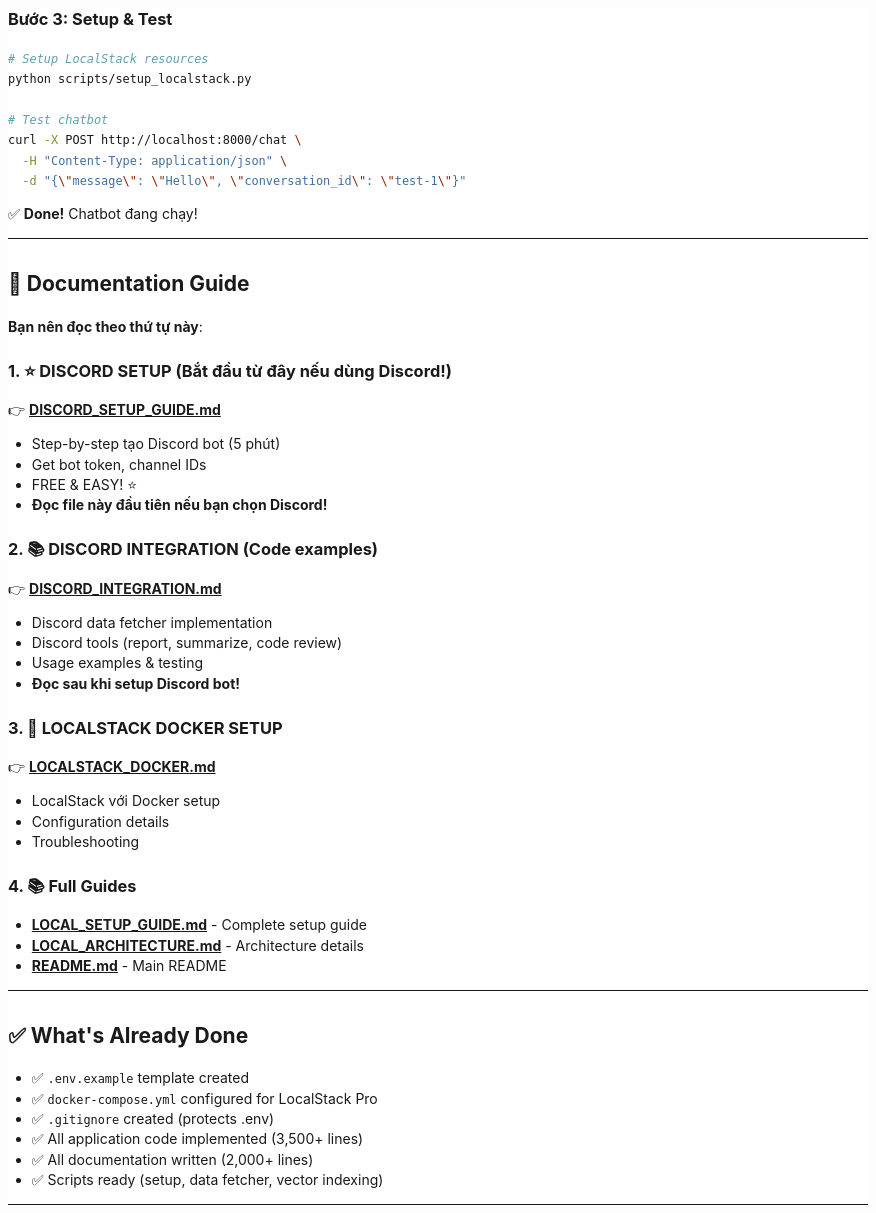 ### Bước 3: Setup & Test

```bash
# Setup LocalStack resources
python scripts/setup_localstack.py

# Test chatbot
curl -X POST http://localhost:8000/chat \
  -H "Content-Type: application/json" \
  -d "{\"message\": \"Hello\", \"conversation_id\": \"test-1\"}"
```

✅ **Done!** Chatbot đang chạy!

---

## 📖 Documentation Guide

**Bạn nên đọc theo thứ tự này**:

### 1. ⭐ DISCORD SETUP (Bắt đầu từ đây nếu dùng Discord!)
👉 **[DISCORD_SETUP_GUIDE.md](DISCORD_SETUP_GUIDE.md)**
- Step-by-step tạo Discord bot (5 phút)
- Get bot token, channel IDs
- FREE & EASY! ⭐
- **Đọc file này đầu tiên nếu bạn chọn Discord!**

### 2. 📚 DISCORD INTEGRATION (Code examples)
👉 **[DISCORD_INTEGRATION.md](DISCORD_INTEGRATION.md)**
- Discord data fetcher implementation
- Discord tools (report, summarize, code review)
- Usage examples & testing
- **Đọc sau khi setup Discord bot!**

### 3. 🐳 LOCALSTACK DOCKER SETUP
👉 **[LOCALSTACK_DOCKER.md](LOCALSTACK_DOCKER.md)**
- LocalStack với Docker setup
- Configuration details
- Troubleshooting

### 4. 📚 Full Guides
- **[LOCAL_SETUP_GUIDE.md](LOCAL_SETUP_GUIDE.md)** - Complete setup guide
- **[LOCAL_ARCHITECTURE.md](LOCAL_ARCHITECTURE.md)** - Architecture details
- **[README.md](README.md)** - Main README

---

## ✅ What's Already Done

- ✅ `.env.example` template created
- ✅ `docker-compose.yml` configured for LocalStack Pro
- ✅ `.gitignore` created (protects .env)
- ✅ All application code implemented (3,500+ lines)
- ✅ All documentation written (2,000+ lines)
- ✅ Scripts ready (setup, data fetcher, vector indexing)

---